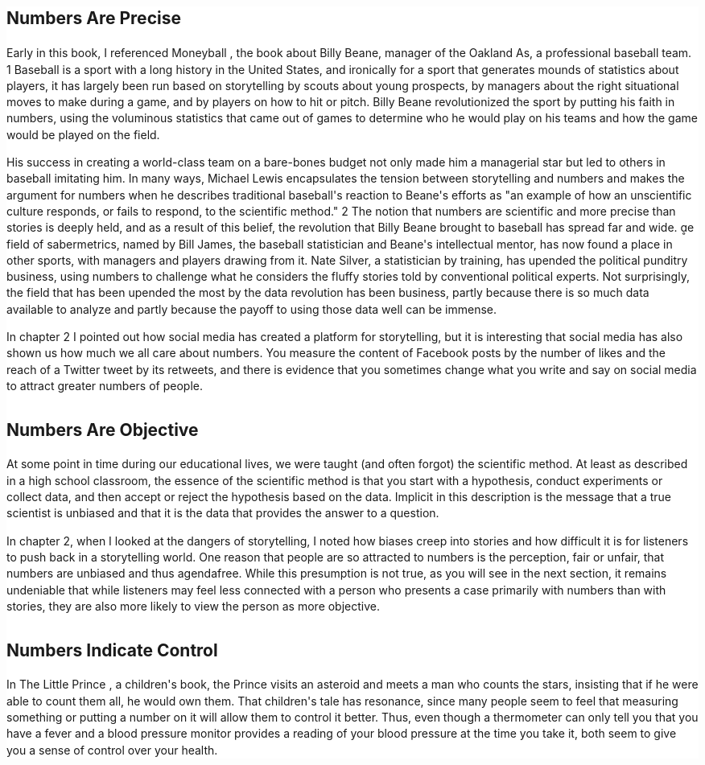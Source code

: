 ## Numbers Are Precise

Early in this book, I referenced Moneyball , the book about Billy Beane, manager of the Oakland As, a professional baseball team. 1 Baseball is a sport with a long history in the United States, and ironically for a sport that generates mounds of statistics about players, it has largely been run based on storytelling by scouts about young prospects, by managers about the right situational moves to make during a game, and by players on how to hit or pitch. Billy Beane revolutionized the sport by putting his faith in numbers, using the voluminous statistics that came out of games to determine who he would play on his teams and how the game would be played on the field.

His success in creating a world-class team on a bare-bones budget not only made him a managerial star but led to others in baseball imitating him. In many ways, Michael Lewis encapsulates the tension between storytelling and numbers and makes the argument for numbers when he describes traditional baseball's reaction to Beane's efforts as "an example of how an unscientific culture responds, or fails to respond, to the scientific method." 2 The notion that numbers are scientific and more precise than stories is deeply held, and as a result of this belief, the revolution that Billy Beane brought to baseball has spread far and wide. e field of sabermetrics, named by Bill James, the baseball statistician and Beane's intellectual mentor, has now found a place in other sports, with managers and players drawing from it. Nate Silver, a statistician by training, has upended the political punditry business, using numbers to challenge what he considers the fluffy stories told by conventional political experts. Not surprisingly, the field that has been upended the most by the data revolution has been business, partly because there is so much data available to analyze and partly because the payoff to using those data well can be immense.

In chapter 2 I pointed out how social media has created a platform for storytelling, but it is interesting that social media has also shown us how much we all care about numbers. You measure the content of Facebook posts by the number of likes and the reach of a Twitter tweet by its retweets, and there is evidence that you sometimes change what you write and say on social media to attract greater numbers of people.

## Numbers Are Objective

At some point in time during our educational lives, we were taught (and often forgot) the scientific method. At least as described in a high school classroom, the essence of the scientific method is that you start with a hypothesis, conduct experiments or collect data, and then accept or reject the hypothesis based on the data. Implicit in this description is the message that a true scientist is unbiased and that it is the data that provides the answer to a question.

In chapter 2, when I looked at the dangers of storytelling, I noted how biases creep into stories and how difficult it is for listeners to push back in a storytelling world. One reason that people are so attracted to numbers is the perception, fair or unfair, that numbers are unbiased and thus agendafree. While this presumption is not true, as you will see in the next section, it remains undeniable that while listeners may feel less connected with a person who presents a case primarily with numbers than with stories, they are also more likely to view the person as more objective.

## Numbers Indicate Control

In The Little Prince , a children's book, the Prince visits an asteroid and meets a man who counts the stars, insisting that if he were able to count them all, he would own them. That children's tale has resonance, since many people seem to feel that measuring something or putting a number on it will allow them to control it better. Thus, even though a thermometer can only tell you that you have a fever and a blood pressure monitor provides a reading of your blood pressure at the time you take it, both seem to give you a sense of control over your health.
